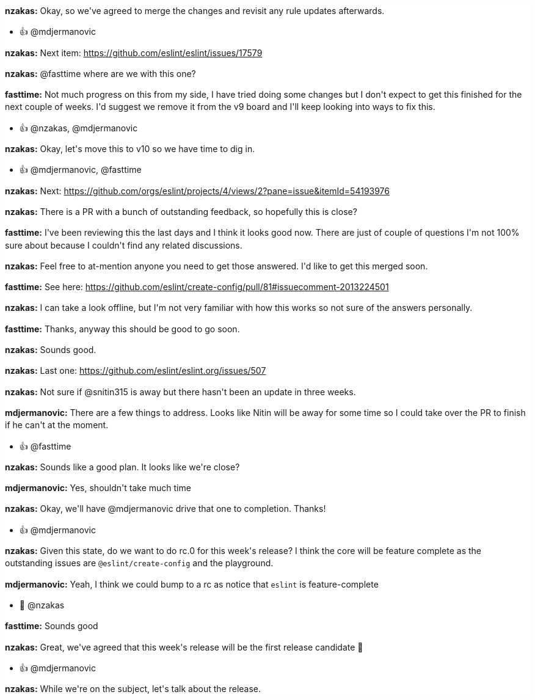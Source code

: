 **nzakas:** Okay, so we've agreed to merge the changes and revisit any rule updates afterwards.
 * 👍 @mdjermanovic

**nzakas:** Next item: https://github.com/eslint/eslint/issues/17579

**nzakas:** @fasttime where are we with this one?

**fasttime:** Not much progress on this from my side, I have tried doing some changes but I don't expect to get this finished for the next couple of weeks. I'd suggest we remove it from the v9 board and I'll keep looking into ways to fix this.
 * 👍 @nzakas, @mdjermanovic

**nzakas:** Okay, let's move this to v10 so we have time to dig in.
 * 👍 @mdjermanovic, @fasttime

**nzakas:** Next: https://github.com/orgs/eslint/projects/4/views/2?pane=issue&itemId=54193976

**nzakas:** There is a PR with a bunch of outstanding feedback, so hopefully this is close?

**fasttime:** I've been reviewing this the last days and I think it looks good now. There are just of couple of questions I'm not 100% sure about because I couldn't find any related discussions.

**nzakas:** Feel free to at-mention anyone you need to get those answered. I'd like to get this merged soon.

**fasttime:** See here: https://github.com/eslint/create-config/pull/81#issuecomment-2013224501

**nzakas:** I can take a look offline, but I'm not very familiar with how this works so not sure of the answers personally.

**fasttime:** Thanks, anyway this should be good to go soon.

**nzakas:** Sounds good.

**nzakas:** Last one: https://github.com/eslint/eslint.org/issues/507

**nzakas:** Not sure if @snitin315 is away but there hasn't been an update in three weeks.

**mdjermanovic:** There are a few things to address. Looks like Nitin will be away for some time so I could take over the PR to finish if he can't at the moment.
 * 👍 @fasttime

**nzakas:** Sounds like a good plan. It looks like we're close?

**mdjermanovic:** Yes, shouldn't take much time

**nzakas:** Okay, we'll have @mdjermanovic drive that one to completion. Thanks!
 * 👍 @mdjermanovic

**nzakas:** Given this state, do we want to do rc.0 for this week's release? I think the core will be feature complete as the outstanding issues are `@eslint/create-config` and the playground.

**mdjermanovic:** Yeah, I think we could bump to a rc as notice that `eslint` is feature-complete
 * 🎉 @nzakas

**fasttime:** Sounds good

**nzakas:** Great, we've agreed that this week's release will be the first release candidate 🎉
 * 👍 @mdjermanovic

**nzakas:** While we're on the subject, let's talk about the release.
